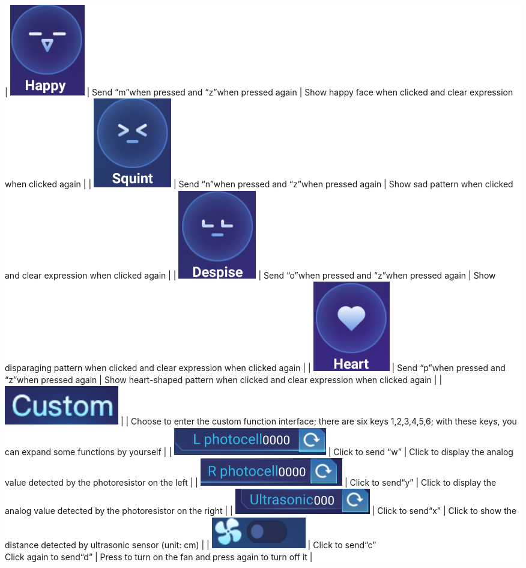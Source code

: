 | ![](media/8729f3ac4adf446b388221ae2e4cf71f.png) | Send “m”when pressed and “z”when pressed again | Show happy face when clicked and clear expression when clicked again |
| ![](media/63d935cd1958863f862374ded9b87d6b.png) | Send “n”when pressed and “z”when pressed again | Show sad pattern when clicked and clear expression when clicked again |
| ![](media/5e84087020b919a85495831b231efa5a.png) | Send “o”when pressed and “z”when pressed again | Show disparaging pattern when clicked and clear expression when clicked again |
| ![](media/3b7d99862c2d9a5e7337645b4548091e.png) | Send “p”when pressed and “z”when pressed again | Show heart-shaped pattern when clicked and clear expression when clicked again |
| ![](media/41bf8b28dea6061cea89b640f5646403.png) |                                                | Choose to enter the custom function interface; there are six keys 1,2,3,4,5,6; with these keys, you can expand some functions by yourself |
| ![](media/06b8f32aae6c9914ef227d6966ea537f.png) |               Click to send “w”                | Click to display the analog value detected by the photoresistor on the left |
| ![](media/a89df3c223e6a7d4eac29d4fe2ee14af.png) |                Click to send“y”                | Click to display the analog value detected by the photoresistor on the right |
| ![](media/a76df707b84409e57a1167889c3510d9.png) |                Click to send“x”                | Click to show the distance detected by ultrasonic sensor (unit: cm) |
| ![](media/704e5c6a72d89ee8f78d79ff3cd9537c.png) | Click to send“c” <br />Click again to send“d”  |   Press to turn on the fan and press again to turn off it    |
